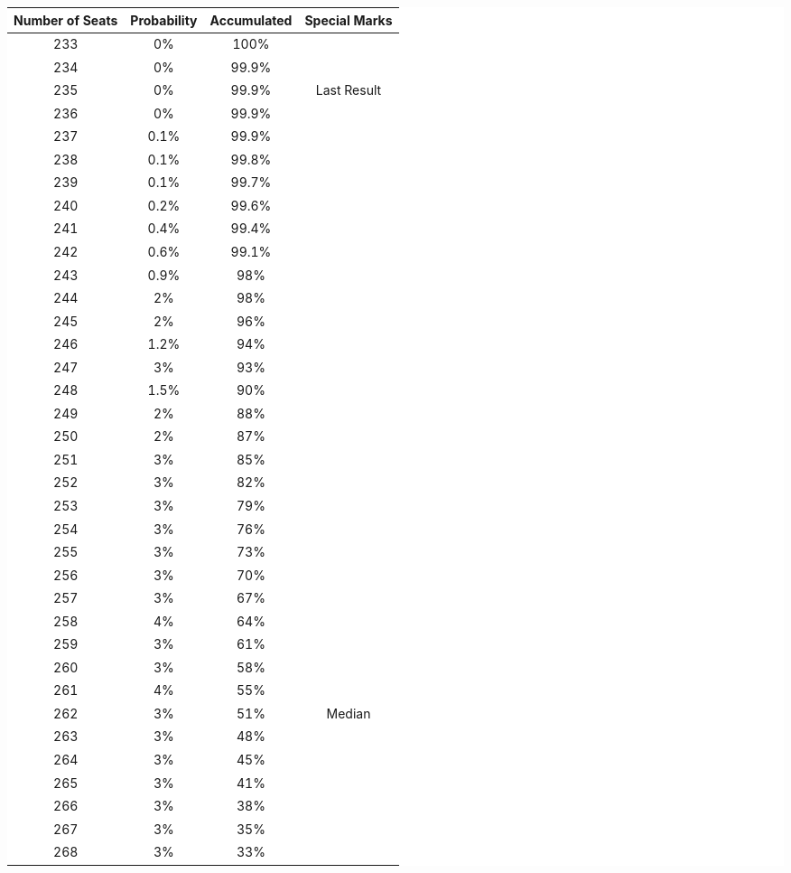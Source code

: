 | Number of Seats | Probability | Accumulated | Special Marks |
|:---------------:|:-----------:|:-----------:|:-------------:|
| 233 | 0% | 100% |  |
| 234 | 0% | 99.9% |  |
| 235 | 0% | 99.9% | Last Result |
| 236 | 0% | 99.9% |  |
| 237 | 0.1% | 99.9% |  |
| 238 | 0.1% | 99.8% |  |
| 239 | 0.1% | 99.7% |  |
| 240 | 0.2% | 99.6% |  |
| 241 | 0.4% | 99.4% |  |
| 242 | 0.6% | 99.1% |  |
| 243 | 0.9% | 98% |  |
| 244 | 2% | 98% |  |
| 245 | 2% | 96% |  |
| 246 | 1.2% | 94% |  |
| 247 | 3% | 93% |  |
| 248 | 1.5% | 90% |  |
| 249 | 2% | 88% |  |
| 250 | 2% | 87% |  |
| 251 | 3% | 85% |  |
| 252 | 3% | 82% |  |
| 253 | 3% | 79% |  |
| 254 | 3% | 76% |  |
| 255 | 3% | 73% |  |
| 256 | 3% | 70% |  |
| 257 | 3% | 67% |  |
| 258 | 4% | 64% |  |
| 259 | 3% | 61% |  |
| 260 | 3% | 58% |  |
| 261 | 4% | 55% |  |
| 262 | 3% | 51% | Median |
| 263 | 3% | 48% |  |
| 264 | 3% | 45% |  |
| 265 | 3% | 41% |  |
| 266 | 3% | 38% |  |
| 267 | 3% | 35% |  |
| 268 | 3% | 33% |  |